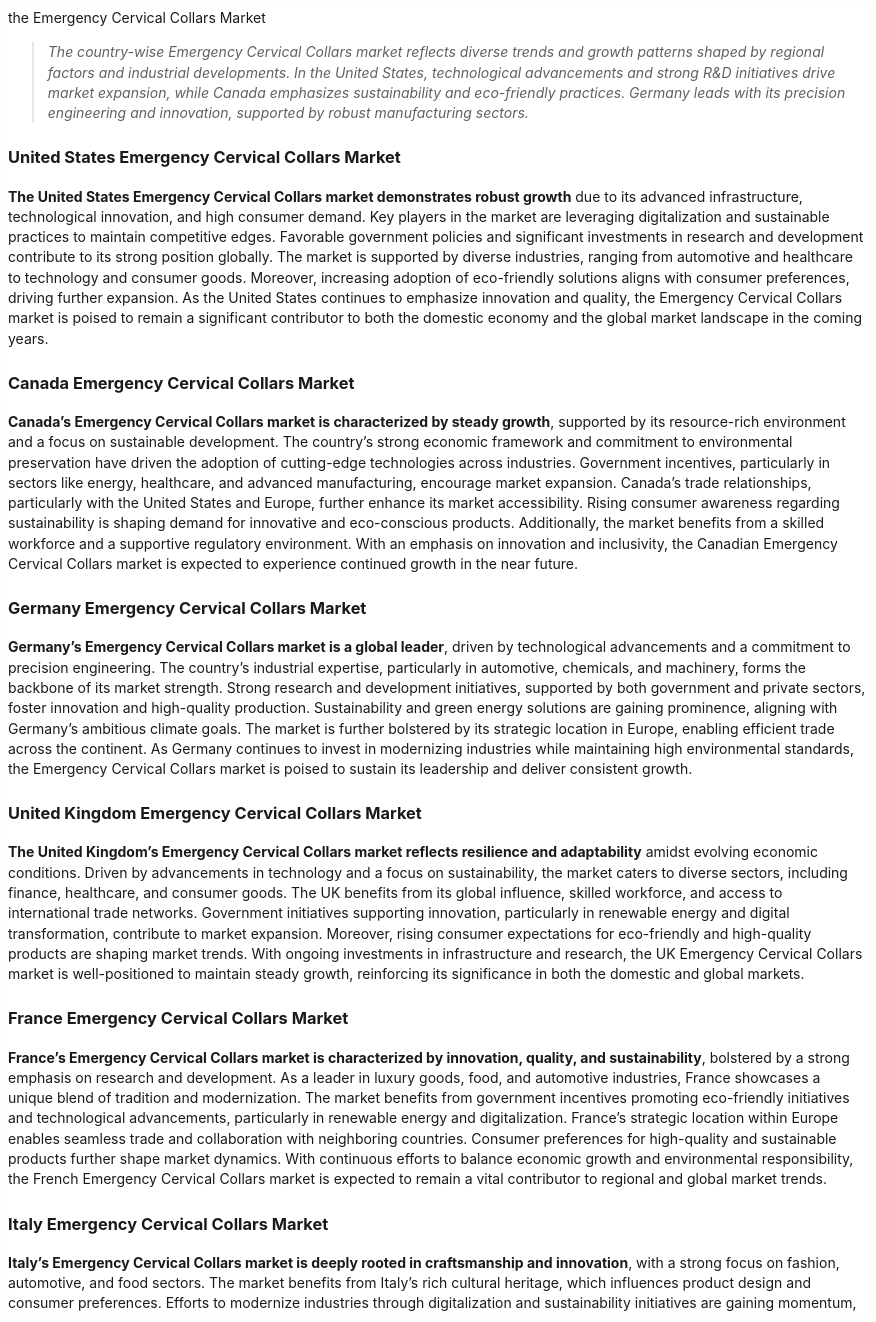 the Emergency Cervical Collars Market<br /></span></h1><blockquote><p><em><span class="">The country-wise Emergency Cervical Collars market reflects diverse trends and growth patterns shaped by regional factors and industrial developments. In the United States, technological advancements and strong R&amp;D initiatives drive market expansion, while Canada emphasizes sustainability and eco-friendly practices. Germany leads with its precision engineering and innovation, supported by robust manufacturing sectors.</span></em></p></blockquote><h3><strong>United States Emergency Cervical Collars Market</strong></h3><p><strong>The United States Emergency Cervical Collars market demonstrates robust growth</strong> due to its advanced infrastructure, technological innovation, and high consumer demand. Key players in the market are leveraging digitalization and sustainable practices to maintain competitive edges. Favorable government policies and significant investments in research and development contribute to its strong position globally. The market is supported by diverse industries, ranging from automotive and healthcare to technology and consumer goods. Moreover, increasing adoption of eco-friendly solutions aligns with consumer preferences, driving further expansion. As the United States continues to emphasize innovation and quality, the Emergency Cervical Collars market is poised to remain a significant contributor to both the domestic economy and the global market landscape in the coming years.</p><h3><strong>Canada Emergency Cervical Collars Market</strong></h3><p><strong>Canada&rsquo;s Emergency Cervical Collars market is characterized by steady growth</strong>, supported by its resource-rich environment and a focus on sustainable development. The country&rsquo;s strong economic framework and commitment to environmental preservation have driven the adoption of cutting-edge technologies across industries. Government incentives, particularly in sectors like energy, healthcare, and advanced manufacturing, encourage market expansion. Canada&rsquo;s trade relationships, particularly with the United States and Europe, further enhance its market accessibility. Rising consumer awareness regarding sustainability is shaping demand for innovative and eco-conscious products. Additionally, the market benefits from a skilled workforce and a supportive regulatory environment. With an emphasis on innovation and inclusivity, the Canadian Emergency Cervical Collars market is expected to experience continued growth in the near future.</p><h3><strong>Germany Emergency Cervical Collars Market</strong></h3><p><strong>Germany&rsquo;s Emergency Cervical Collars market is a global leader</strong>, driven by technological advancements and a commitment to precision engineering. The country&rsquo;s industrial expertise, particularly in automotive, chemicals, and machinery, forms the backbone of its market strength. Strong research and development initiatives, supported by both government and private sectors, foster innovation and high-quality production. Sustainability and green energy solutions are gaining prominence, aligning with Germany&rsquo;s ambitious climate goals. The market is further bolstered by its strategic location in Europe, enabling efficient trade across the continent. As Germany continues to invest in modernizing industries while maintaining high environmental standards, the Emergency Cervical Collars market is poised to sustain its leadership and deliver consistent growth.</p><h3><strong>United Kingdom Emergency Cervical Collars Market</strong></h3><p><strong>The United Kingdom&rsquo;s Emergency Cervical Collars market reflects resilience and adaptability</strong> amidst evolving economic conditions. Driven by advancements in technology and a focus on sustainability, the market caters to diverse sectors, including finance, healthcare, and consumer goods. The UK benefits from its global influence, skilled workforce, and access to international trade networks. Government initiatives supporting innovation, particularly in renewable energy and digital transformation, contribute to market expansion. Moreover, rising consumer expectations for eco-friendly and high-quality products are shaping market trends. With ongoing investments in infrastructure and research, the UK Emergency Cervical Collars market is well-positioned to maintain steady growth, reinforcing its significance in both the domestic and global markets.</p><h3><strong>France Emergency Cervical Collars Market</strong></h3><p><strong>France&rsquo;s Emergency Cervical Collars market is characterized by innovation, quality, and sustainability</strong>, bolstered by a strong emphasis on research and development. As a leader in luxury goods, food, and automotive industries, France showcases a unique blend of tradition and modernization. The market benefits from government incentives promoting eco-friendly initiatives and technological advancements, particularly in renewable energy and digitalization. France&rsquo;s strategic location within Europe enables seamless trade and collaboration with neighboring countries. Consumer preferences for high-quality and sustainable products further shape market dynamics. With continuous efforts to balance economic growth and environmental responsibility, the French Emergency Cervical Collars market is expected to remain a vital contributor to regional and global market trends.</p><h3><strong>Italy Emergency Cervical Collars Market</strong></h3><p><strong>Italy&rsquo;s Emergency Cervical Collars market is deeply rooted in craftsmanship and innovation</strong>, with a strong focus on fashion, automotive, and food sectors. The market benefits from Italy&rsquo;s rich cultural heritage, which influences product design and consumer preferences. Efforts to modernize industries through digitalization and sustainability initiatives are gaining momentum,